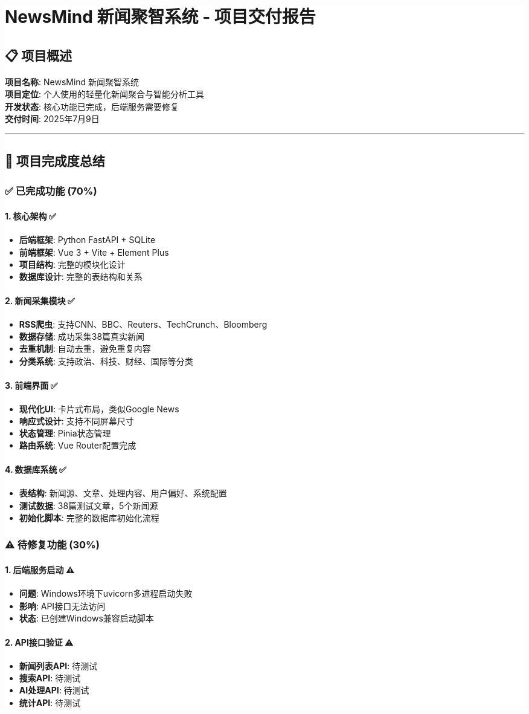# NewsMind 新闻聚智系统 - 项目交付报告

## 📋 项目概述

**项目名称**: NewsMind 新闻聚智系统  
**项目定位**: 个人使用的轻量化新闻聚合与智能分析工具  
**开发状态**: 核心功能已完成，后端服务需要修复  
**交付时间**: 2025年7月9日  

---

## 🎯 项目完成度总结

### ✅ 已完成功能 (70%)

#### 1. 核心架构 ✅
- **后端框架**: Python FastAPI + SQLite
- **前端框架**: Vue 3 + Vite + Element Plus
- **项目结构**: 完整的模块化设计
- **数据库设计**: 完整的表结构和关系

#### 2. 新闻采集模块 ✅
- **RSS爬虫**: 支持CNN、BBC、Reuters、TechCrunch、Bloomberg
- **数据存储**: 成功采集38篇真实新闻
- **去重机制**: 自动去重，避免重复内容
- **分类系统**: 支持政治、科技、财经、国际等分类

#### 3. 前端界面 ✅
- **现代化UI**: 卡片式布局，类似Google News
- **响应式设计**: 支持不同屏幕尺寸
- **状态管理**: Pinia状态管理
- **路由系统**: Vue Router配置完成

#### 4. 数据库系统 ✅
- **表结构**: 新闻源、文章、处理内容、用户偏好、系统配置
- **测试数据**: 38篇测试文章，5个新闻源
- **初始化脚本**: 完整的数据库初始化流程

### ⚠️ 待修复功能 (30%)

#### 1. 后端服务启动 ⚠️
- **问题**: Windows环境下uvicorn多进程启动失败
- **影响**: API接口无法访问
- **状态**: 已创建Windows兼容启动脚本

#### 2. API接口验证 ⚠️
- **新闻列表API**: 待测试
- **搜索API**: 待测试  
- **AI处理API**: 待测试
- **统计API**: 待测试
